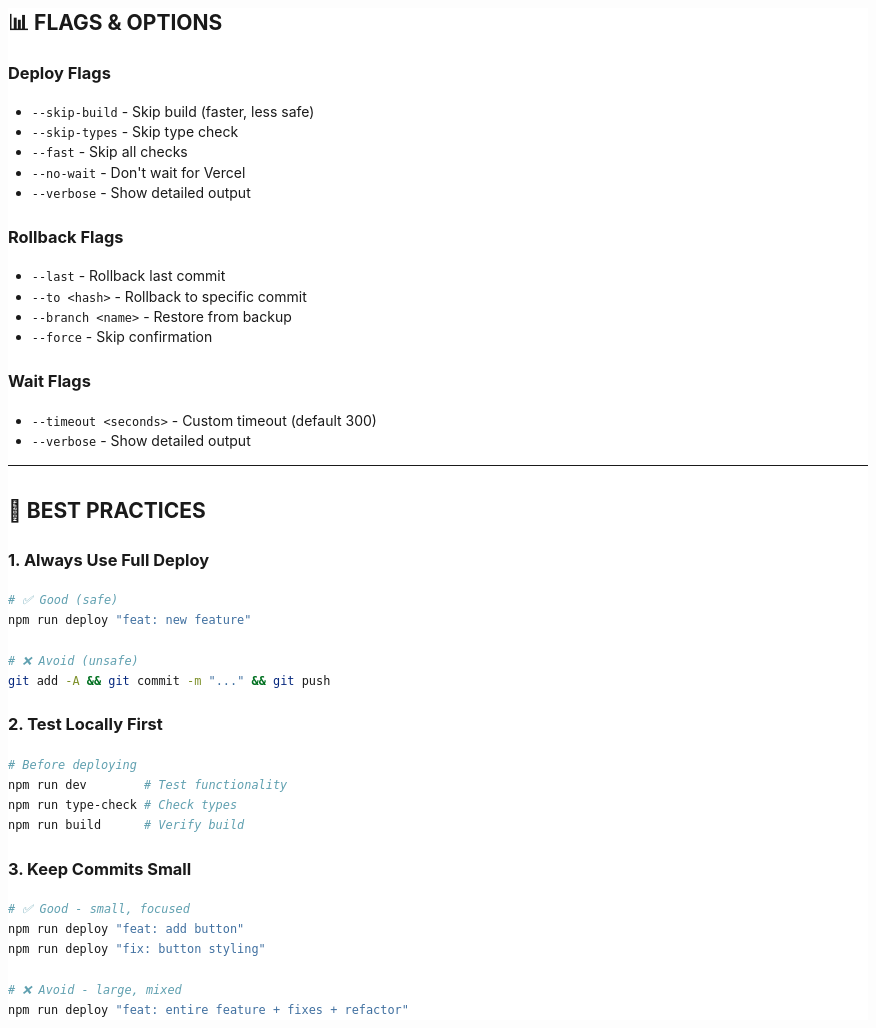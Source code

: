 
## 📊 FLAGS & OPTIONS

### Deploy Flags

- `--skip-build` - Skip build (faster, less safe)
- `--skip-types` - Skip type check
- `--fast` - Skip all checks
- `--no-wait` - Don't wait for Vercel
- `--verbose` - Show detailed output

### Rollback Flags

- `--last` - Rollback last commit
- `--to <hash>` - Rollback to specific commit
- `--branch <name>` - Restore from backup
- `--force` - Skip confirmation

### Wait Flags

- `--timeout <seconds>` - Custom timeout (default 300)
- `--verbose` - Show detailed output

---

## 🎯 BEST PRACTICES

### 1. Always Use Full Deploy

```bash
# ✅ Good (safe)
npm run deploy "feat: new feature"

# ❌ Avoid (unsafe)
git add -A && git commit -m "..." && git push
```

### 2. Test Locally First

```bash
# Before deploying
npm run dev        # Test functionality
npm run type-check # Check types
npm run build      # Verify build
```

### 3. Keep Commits Small

```bash
# ✅ Good - small, focused
npm run deploy "feat: add button"
npm run deploy "fix: button styling"

# ❌ Avoid - large, mixed
npm run deploy "feat: entire feature + fixes + refactor"
```
